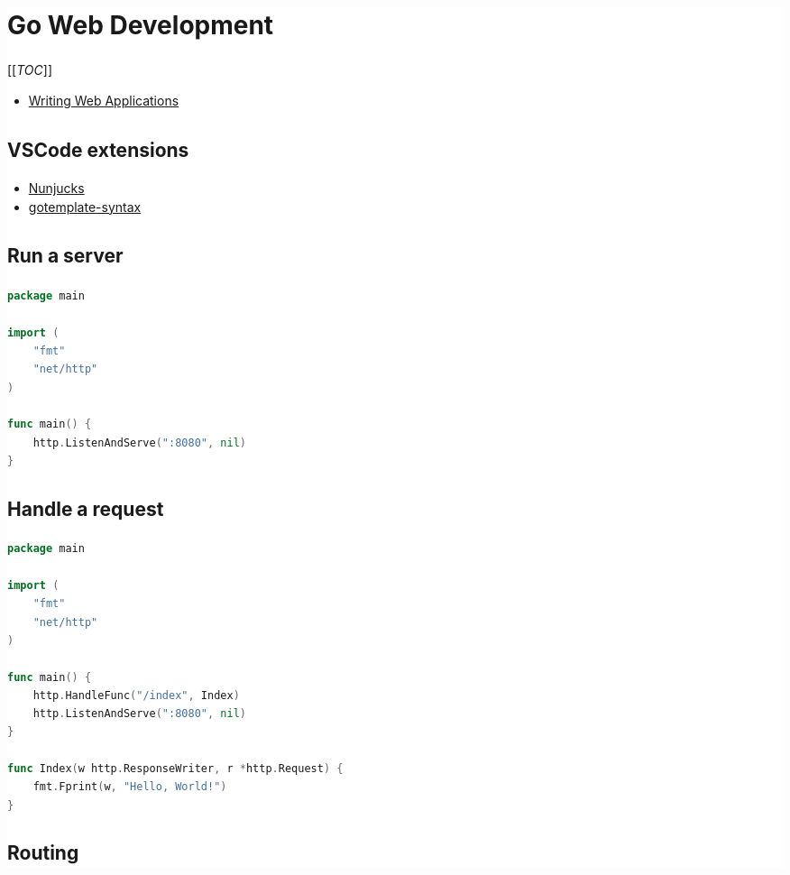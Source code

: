 # Go Web Development



[[_TOC_]]

* [Writing Web Applications](https://golang.org/doc/articles/wiki/)

## VSCode extensions

* [Nunjucks](https://marketplace.visualstudio.com/items?itemName=ronnidc.nunjucks)
* [gotemplate-syntax](https://marketplace.visualstudio.com/items?itemName=casualjim.gotemplate)



## Run a server

```go
package main

import (
	"fmt"
	"net/http"
)

func main() {
	http.ListenAndServe(":8080", nil)
}
```



##  Handle a request

```go
package main

import (
	"fmt"
	"net/http"
)

func main() {
	http.HandleFunc("/index", Index)
	http.ListenAndServe(":8080", nil)
}

func Index(w http.ResponseWriter, r *http.Request) {
	fmt.Fprint(w, "Hello, World!")
}
```


## Routing
